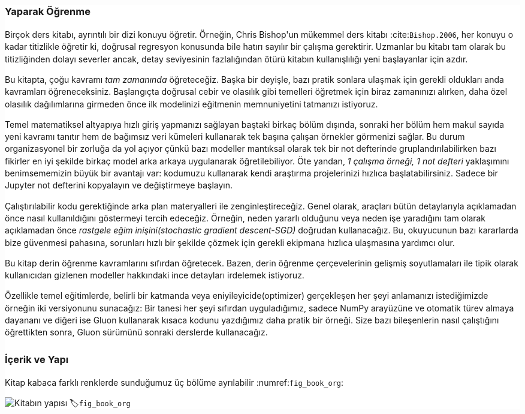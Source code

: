 ### Yaparak Öğrenme

Birçok ders kitabı, ayrıntılı bir dizi konuyu öğretir.
Örneğin, Chris Bishop'un mükemmel ders kitabı :cite:`Bishop.2006`,
her konuyu o kadar titizlikle öğretir ki, doğrusal regresyon konusunda bile hatırı sayılır bir çalışma gerektirir.
Uzmanlar bu kitabı tam olarak bu titizliğinden dolayı severler ancak, detay seviyesinin fazlalığından ötürü kitabın kullanışlılığı yeni başlayanlar için azdır.

Bu kitapta, çoğu kavramı *tam zamanında* öğreteceğiz.
Başka bir deyişle, bazı pratik sonlara ulaşmak için gerekli oldukları anda
kavramları öğreneceksiniz.
Başlangıçta doğrusal cebir ve olasılık gibi temelleri öğretmek için biraz
zamanınızı alırken, daha özel olasılık dağılımlarına girmeden önce ilk modelinizi eğitmenin memnuniyetini tatmanızı istiyoruz.

Temel matematiksel altyapıya hızlı giriş yapmanızı sağlayan baştaki birkaç bölüm dışında,
sonraki her bölüm hem makul sayıda yeni kavramı tanıtır hem de bağımsız veri kümeleri kullanarak tek başına çalışan örnekler görmenizi
sağlar. Bu durum organizasyonel bir zorluğa da yol açıyor çünkü bazı modeller mantıksal olarak tek bir not defterinde gruplandırılabilirken
bazı fikirler en iyi şekilde birkaç model arka arkaya uygulanarak öğretilebiliyor.
Öte yandan, *1 çalışma örneği, 1 not defteri* yaklaşımını benimsememizin büyük bir avantajı var: kodumuzu kullanarak kendi araştırma projelerinizi
hızlıca başlatabilirsiniz. Sadece bir Jupyter not defterini kopyalayın ve değiştirmeye başlayın.

Çalıştırılabilir kodu gerektiğinde arka plan materyalleri ile zenginleştireceğiz.
Genel olarak, araçları bütün detaylarıyla açıklamadan önce nasıl kullanıldığını göstermeyi tercih edeceğiz.
Örneğin, neden yararlı olduğunu veya neden işe yaradığını tam olarak açıklamadan önce *rastgele eğim inişini(stochastic gradient descent-SGD)* doğrudan kullanacağız.
Bu, okuyucunun bazı kararlarda bize güvenmesi pahasına, sorunları hızlı bir şekilde çözmek için gerekli ekipmana hızlıca ulaşmasına yardımcı
olur.

Bu kitap derin öğrenme kavramlarını sıfırdan öğretecek.
Bazen, derin öğrenme çerçevelerinin gelişmiş soyutlamaları ile tipik olarak kullanıcıdan gizlenen modeller hakkındaki ince detayları irdelemek istiyoruz.

Özellikle temel eğitimlerde, belirli bir katmanda veya eniyileyicide(optimizer) gerçekleşen her şeyi anlamanızı istediğimizde örneğin iki versiyonunu sunacağız:
Bir tanesi her şeyi sıfırdan uyguladığımız, sadece NumPy arayüzüne ve otomatik türev almaya dayananı ve diğeri ise Gluon kullanarak kısaca kodunu
yazdığımız daha pratik bir örneği.
Size bazı bileşenlerin nasıl çalıştığını öğrettikten sonra, Gluon sürümünü sonraki derslerde kullanacağız.

### İçerik ve Yapı

Kitap kabaca farklı renklerde sunduğumuz üç bölüme ayrılabilir :numref:`fig_book_org`:

![Kitabın yapısı](../img/book-org.svg)
:label:`fig_book_org`
